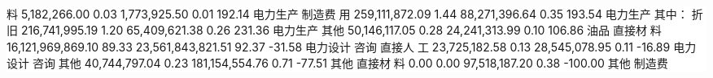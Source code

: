 料
5,182,266.00
0.03
1,773,925.50
0.01
192.14
电力生产
制造费
用
259,111,872.09
1.44
88,271,396.64
0.35
193.54
电力生产
其中：
折旧
216,741,995.19
1.20
65,409,621.38
0.26
231.36
电力生产
其他
50,146,117.05
0.28
24,241,313.99
0.10
106.86
油品
直接材
料
16,121,969,869.10
89.33
23,561,843,821.51
92.37
-31.58
电力设计
咨询
直接人
工
23,725,182.58
0.13
28,545,078.95
0.11
-16.89
电力设计
咨询
其他
40,744,797.04
0.23
181,154,554.76
0.71
-77.51
其他
直接材
料
0.00
0.00
97,518,187.20
0.38
-100.00
其他
制造费